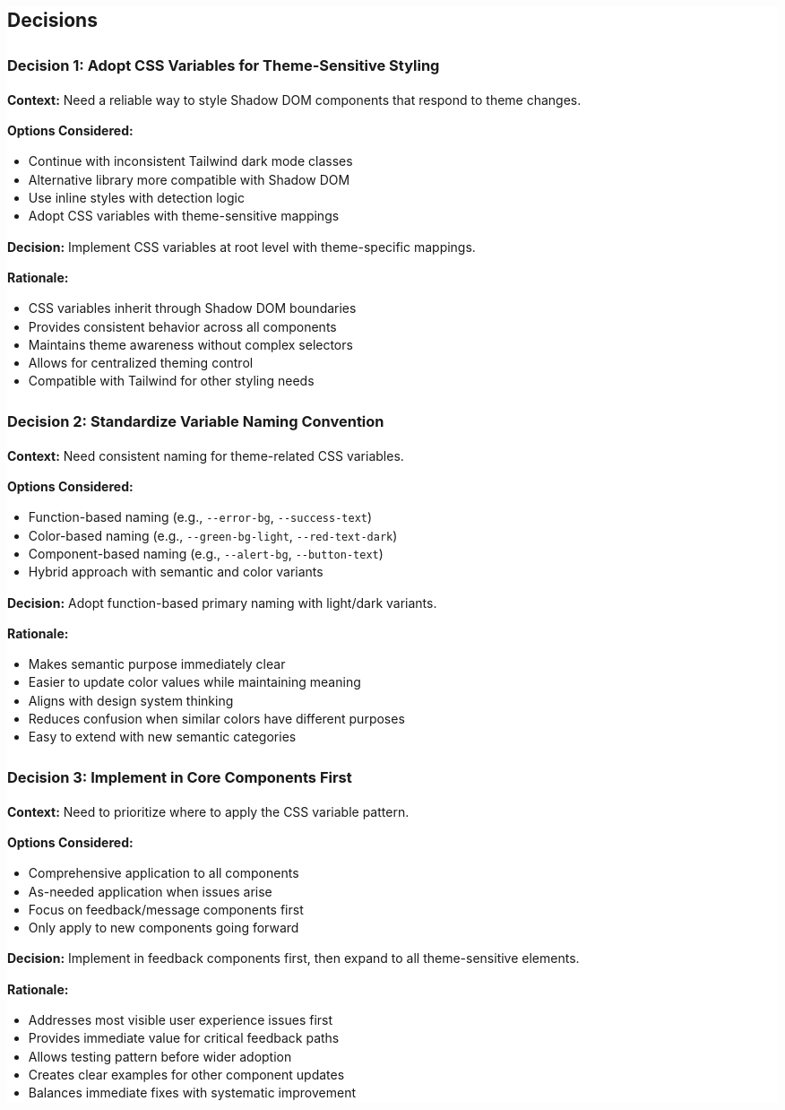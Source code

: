 ## Decisions

### Decision 1: Adopt CSS Variables for Theme-Sensitive Styling

**Context:** Need a reliable way to style Shadow DOM components that respond to theme changes.

**Options Considered:**
- Continue with inconsistent Tailwind dark mode classes
- Alternative library more compatible with Shadow DOM
- Use inline styles with detection logic
- Adopt CSS variables with theme-sensitive mappings

**Decision:** Implement CSS variables at root level with theme-specific mappings.

**Rationale:**
- CSS variables inherit through Shadow DOM boundaries
- Provides consistent behavior across all components
- Maintains theme awareness without complex selectors
- Allows for centralized theming control
- Compatible with Tailwind for other styling needs

### Decision 2: Standardize Variable Naming Convention

**Context:** Need consistent naming for theme-related CSS variables.

**Options Considered:**
- Function-based naming (e.g., `--error-bg`, `--success-text`)
- Color-based naming (e.g., `--green-bg-light`, `--red-text-dark`)
- Component-based naming (e.g., `--alert-bg`, `--button-text`)
- Hybrid approach with semantic and color variants

**Decision:** Adopt function-based primary naming with light/dark variants.

**Rationale:**
- Makes semantic purpose immediately clear
- Easier to update color values while maintaining meaning
- Aligns with design system thinking
- Reduces confusion when similar colors have different purposes
- Easy to extend with new semantic categories

### Decision 3: Implement in Core Components First

**Context:** Need to prioritize where to apply the CSS variable pattern.

**Options Considered:**
- Comprehensive application to all components
- As-needed application when issues arise
- Focus on feedback/message components first
- Only apply to new components going forward

**Decision:** Implement in feedback components first, then expand to all theme-sensitive elements.

**Rationale:**
- Addresses most visible user experience issues first
- Provides immediate value for critical feedback paths
- Allows testing pattern before wider adoption
- Creates clear examples for other component updates
- Balances immediate fixes with systematic improvement
